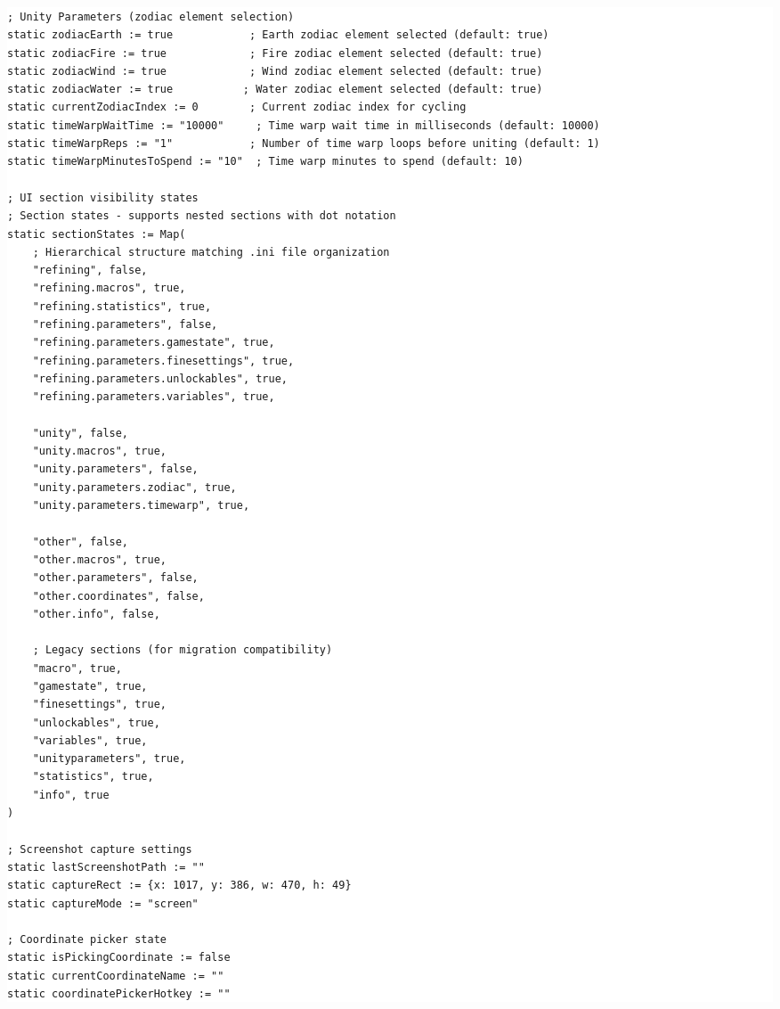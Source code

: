     ; Unity Parameters (zodiac element selection)
    static zodiacEarth := true            ; Earth zodiac element selected (default: true)
    static zodiacFire := true             ; Fire zodiac element selected (default: true)
    static zodiacWind := true             ; Wind zodiac element selected (default: true)
    static zodiacWater := true           ; Water zodiac element selected (default: true)
    static currentZodiacIndex := 0        ; Current zodiac index for cycling
    static timeWarpWaitTime := "10000"     ; Time warp wait time in milliseconds (default: 10000)
    static timeWarpReps := "1"            ; Number of time warp loops before uniting (default: 1)
    static timeWarpMinutesToSpend := "10"  ; Time warp minutes to spend (default: 10)
    
    ; UI section visibility states
    ; Section states - supports nested sections with dot notation
    static sectionStates := Map(
        ; Hierarchical structure matching .ini file organization
        "refining", false,
        "refining.macros", true,
        "refining.statistics", true,
        "refining.parameters", false,
        "refining.parameters.gamestate", true,
        "refining.parameters.finesettings", true,
        "refining.parameters.unlockables", true,
        "refining.parameters.variables", true,
        
        "unity", false,
        "unity.macros", true,
        "unity.parameters", false,
        "unity.parameters.zodiac", true,
        "unity.parameters.timewarp", true,
        
        "other", false,
        "other.macros", true,
        "other.parameters", false,
        "other.coordinates", false,
        "other.info", false,
        
        ; Legacy sections (for migration compatibility)
        "macro", true,
        "gamestate", true,
        "finesettings", true,
        "unlockables", true,
        "variables", true,
        "unityparameters", true,
        "statistics", true,
        "info", true
    )
    
    ; Screenshot capture settings
    static lastScreenshotPath := ""
    static captureRect := {x: 1017, y: 386, w: 470, h: 49}
    static captureMode := "screen"
    
    ; Coordinate picker state
    static isPickingCoordinate := false
    static currentCoordinateName := ""
    static coordinatePickerHotkey := ""
    